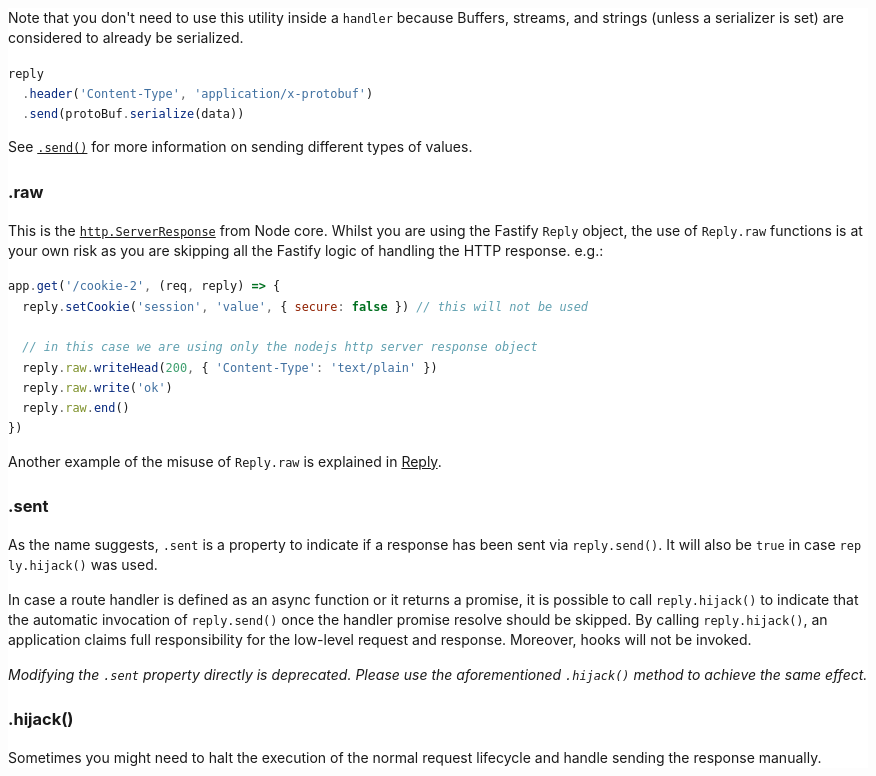 Note that you don't need to use this utility inside a `handler` because Buffers,
streams, and strings (unless a serializer is set) are considered to already be
serialized.

```js
reply
  .header('Content-Type', 'application/x-protobuf')
  .send(protoBuf.serialize(data))
```

See [`.send()`](#send) for more information on sending different types of
values.

### .raw
<a id="raw"></a>

This is the
[`http.ServerResponse`](https://nodejs.org/dist/latest-v14.x/docs/api/http.html#http_class_http_serverresponse)
from Node core. Whilst you are using the Fastify `Reply` object, the use of
`Reply.raw` functions is at your own risk as you are skipping all the Fastify
logic of handling the HTTP response. e.g.:

```js
app.get('/cookie-2', (req, reply) => {
  reply.setCookie('session', 'value', { secure: false }) // this will not be used

  // in this case we are using only the nodejs http server response object
  reply.raw.writeHead(200, { 'Content-Type': 'text/plain' })
  reply.raw.write('ok')
  reply.raw.end()
})
```
Another example of the misuse of `Reply.raw` is explained in
[Reply](#getheaders).

### .sent
<a id="sent"></a>

As the name suggests, `.sent` is a property to indicate if a response has been
sent via `reply.send()`. It will also be `true` in case `reply.hijack()` was
used.

In case a route handler is defined as an async function or it returns a promise,
it is possible to call `reply.hijack()` to indicate that the automatic
invocation of `reply.send()` once the handler promise resolve should be skipped.
By calling `reply.hijack()`, an application claims full responsibility for the
low-level request and response. Moreover, hooks will not be invoked.

*Modifying the `.sent` property directly is deprecated. Please use the
aforementioned `.hijack()` method to achieve the same effect.*

<a name="hijack"></a>
### .hijack()
Sometimes you might need to halt the execution of the normal request lifecycle
and handle sending the response manually.
